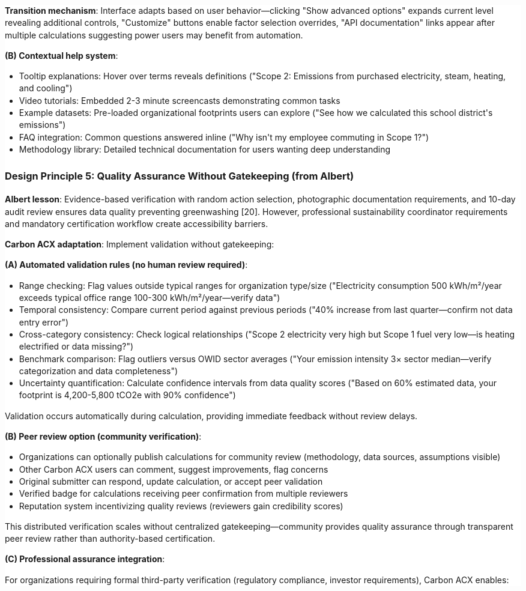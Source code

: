 **Transition mechanism**: Interface adapts based on user behavior—clicking "Show advanced options" expands current level revealing additional controls, "Customize" buttons enable factor selection overrides, "API documentation" links appear after multiple calculations suggesting power users may benefit from automation.

**(B) Contextual help system**:

- Tooltip explanations: Hover over terms reveals definitions ("Scope 2: Emissions from purchased electricity, steam, heating, and cooling")
- Video tutorials: Embedded 2-3 minute screencasts demonstrating common tasks
- Example datasets: Pre-loaded organizational footprints users can explore ("See how we calculated this school district's emissions")
- FAQ integration: Common questions answered inline ("Why isn't my employee commuting in Scope 1?")
- Methodology library: Detailed technical documentation for users wanting deep understanding

### Design Principle 5: Quality Assurance Without Gatekeeping (from Albert)

**Albert lesson**: Evidence-based verification with random action selection, photographic documentation requirements, and 10-day audit review ensures data quality preventing greenwashing [20]. However, professional sustainability coordinator requirements and mandatory certification workflow create accessibility barriers.

**Carbon ACX adaptation**: Implement validation without gatekeeping:

**(A) Automated validation rules (no human review required)**:

- Range checking: Flag values outside typical ranges for organization type/size ("Electricity consumption 500 kWh/m²/year exceeds typical office range 100-300 kWh/m²/year—verify data")
- Temporal consistency: Compare current period against previous periods ("40% increase from last quarter—confirm not data entry error")
- Cross-category consistency: Check logical relationships ("Scope 2 electricity very high but Scope 1 fuel very low—is heating electrified or data missing?")
- Benchmark comparison: Flag outliers versus OWID sector averages ("Your emission intensity 3× sector median—verify categorization and data completeness")
- Uncertainty quantification: Calculate confidence intervals from data quality scores ("Based on 60% estimated data, your footprint is 4,200-5,800 tCO2e with 90% confidence")

Validation occurs automatically during calculation, providing immediate feedback without review delays.

**(B) Peer review option (community verification)**:

- Organizations can optionally publish calculations for community review (methodology, data sources, assumptions visible)
- Other Carbon ACX users can comment, suggest improvements, flag concerns
- Original submitter can respond, update calculation, or accept peer validation
- Verified badge for calculations receiving peer confirmation from multiple reviewers
- Reputation system incentivizing quality reviews (reviewers gain credibility scores)

This distributed verification scales without centralized gatekeeping—community provides quality assurance through transparent peer review rather than authority-based certification.

**(C) Professional assurance integration**:

For organizations requiring formal third-party verification (regulatory compliance, investor requirements), Carbon ACX enables:
